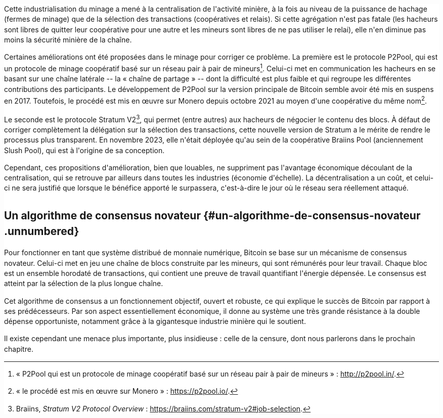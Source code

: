 Cette industrialisation du minage a mené à la centralisation de l'activité minière, à la fois au niveau de la puissance de hachage (fermes de minage) que de la sélection des transactions (coopératives et relais). Si cette agrégation n'est pas fatale (les hacheurs sont libres de quitter leur coopérative pour une autre et les mineurs sont libres de ne pas utiliser le relai), elle n'en diminue pas moins la sécurité minière de la chaîne.

Certaines améliorations ont été proposées dans le minage pour corriger ce problème. La première est le protocole P2Pool, qui est un protocole de minage coopératif basé sur un réseau pair à pair de mineurs[^636]. Celui-ci met en communication les hacheurs en se basant sur une chaîne latérale -- la « chaîne de partage » -- dont la difficulté est plus faible et qui regroupe les différentes contributions des participants. Le développement de P2Pool sur la version principale de Bitcoin semble avoir été mis en suspens en 2017. Toutefois, le procédé est mis en œuvre sur Monero depuis octobre 2021 au moyen d'une coopérative du même nom[^637].

Le seconde est le protocole Stratum V2[^638], qui permet (entre autres) aux hacheurs de négocier le contenu des blocs. À défaut de corriger complètement la délégation sur la sélection des transactions, cette nouvelle version de Stratum a le mérite de rendre le processus plus transparent. En novembre 2023, elle n'était déployée qu'au sein de la coopérative Braiins Pool (anciennement Slush Pool), qui est à l'origine de sa conception.

Cependant, ces propositions d'amélioration, bien que louables, ne suppriment pas l'avantage économique découlant de la centralisation, qui se retrouve par ailleurs dans toutes les industries (économie d'échelle). La décentralisation a un coût, et celui-ci ne sera justifié que lorsque le bénéfice apporté le surpassera, c'est-à-dire le jour où le réseau sera réellement attaqué.

## Un algorithme de consensus novateur {#un-algorithme-de-consensus-novateur .unnumbered}

Pour fonctionner en tant que système distribué de monnaie numérique, Bitcoin se base sur un mécanisme de consensus novateur. Celui-ci met en jeu une chaîne de blocs construite par les mineurs, qui sont rémunérés pour leur travail. Chaque bloc est un ensemble horodaté de transactions, qui contient une preuve de travail quantifiant l'énergie dépensée. Le consensus est atteint par la sélection de la plus longue chaîne.

Cet algorithme de consensus a un fonctionnement objectif, ouvert et robuste, ce qui explique le succès de Bitcoin par rapport à ses prédécesseurs. Par son aspect essentiellement économique, il donne au système une très grande résistance à la double dépense opportuniste, notamment grâce à la gigantesque industrie minière qui le soutient.

Il existe cependant une menace plus importante, plus insidieuse : celle de la censure, dont nous parlerons dans le prochain chapitre.

[^572]: Leslie Lamport, Robert Shostak, Marshall Pease, « *The Byzantine Generals Problem* », in *ACM Trans. Program. Lang. Syst.*, vol. 4, no. 3, 1982, pp. 382---401 : <https://lamport.azurewebsites.net/pubs/byz.pdf>.
[^573]: Selon Leslie Lamport, l'appellation byzantine a été choisie pour ne pas offenser le sentiment patriotique du lecteur (l'armée dans la métaphore comporte des traîtres), car cette appellation a été faite *a posteriori* par les historiens et les Byzantins eux-mêmes se considéraient comme romains. -- Voir Leslie Lamport, *My Writings* : <http://lamport.azurewebsites.net/pubs/pubs.html#byz>.
[^574]: Cette propriété est démontrée dans l'article original de Lamport et al. La condition plus précise est $n \ge 3 m + 1$ où $n$ est le nombre total de généraux et $m$ le nombre de traîtres.
[^575]: L'infrastructure du Boeing 777 repose notamment sur le bus informatique ARINC 629 qui réplique en quadruple les messages envoyés afin de garantir un résultat avec une latence très faible. -- Elaine Ou, *Byzantine Fault Tolerant Airplanes*, 12 février 2017 : <https://elaineou.com/2017/02/12/byzantine-fault-tolerant-airplanes/>.
[^576]: « l'algorithme de consensus PBFT \[\...\] mis au point par Miguel Castro et Barbara Liskov en 1999 » : Miguel Castro, Barbara Liskov, *Practical Byzantine Fault Tolerance*, février 1999.
[^577]: Satoshi Nakamoto, *Bitcoin: A Peer-to-Peer Electronic Cash System*, 31 octobre 2008.
[^578]: Satoshi Nakamoto, *Re: Bitcoin P2P e-cash paper*, /11/2008, 22:56:55 UTC : <https://www.metzdowd.com/pipermail/cryptography/2008-November/014849.html>.
[^579]: Plus précisément, il s'agit de sacrifier un peu de la propriété de sécurité au sens de Lamport pour améliorer la tolérance aux pannes byzantines.
[^580]: « attaque Sybil » : Voir John R. Douceur, « *The Sybil Attack* », in *Peer-to-Peer Systems*, 2002, pp. 251--260. La pratique a été décrite en 1993 par le cypherpunk L. Detweiler sous le nom de *pseudospoofing* : <https://cypherpunks.venona.com/date/1993/10/msg00760.html>.
[^581]: Cynthia Dwork, Moni Naor, *Pricing via Processing or Combatting Junk Mail*, 1992.
[^582]: Markus Jakobsson, Ari Juels, *Proofs of Work and Bread Pudding Protocols (Extended Abstract)*, 1999.
[^583]: Adam Back, *\[ANNOUNCE\] hash cash postage implementation*, /03/1997 16:52:26 UTC : <https://cypherpunks.venona.com/date/1997/03/msg00774.html> ; Adam Back, *Hashcash -- A Denial of Service Counter-Measure*, 1 août 2002 : <http://www.hashcash.org/hashcash.pdf>.
[^584]: Hal Finney, *Bitcoin v0.1 released*, /01/2009 16:48:03 UTC : <https://www.metzdowd.com/pipermail/cryptography/2009-January/015036.html>.
[^585]: « Si la majorité était basée sur le principe de vote par adresse IP (une adresse IP, une voix), elle pourrait être détournée par toute personne capable de s'octroyer de nombreuses adresses IP. La preuve de travail est essentiellement basée sur la puissance de calcul : un processeur, une voix. » -- Satoshi Nakamoto, *Bitcoin: A Peer-to-Peer Electronic Cash System*, 31 octobre 2008.

[^586]: « décrite en 1991 par Stuart Haber et Scott Stornetta dans le cas particulier de l'horodatage de documents » : Stuart Haber, Wakefield Scott Stornetta, « *How to time-stamp a digital document* », *Journal of Cryptology*, 1991 : <http://www.staroceans.org/e-book/Haber_Stornetta.pdf>.
[^587]: Satoshi Nakamoto, *Bitcoin: A Peer-to-Peer Electronic Cash System*, 31 octobre 2008.
[^588]: « Haber et Stornetta, qui avaient publié chaque semaine une empreinte cryptographique dans les petites annonces du *New York Times* » : Daniel Oberhaus, *The World's Oldest Blockchain Has Been Hiding in the New York Times Since 1995*, 27 août 2018 : <https://www.vice.com/en/article/j5nzx4/what-was-the-first-blockchain>.
[^589]: Satoshi Nakamoto, *Bitcoin: A Peer-to-Peer Electronic Cash System*, 31 octobre 2008.
[^590]: La dénomination *timechain* a été utilisée par Satoshi dans les commentaires du code source de novembre 2008.
[^591]: Hal Finney, *Re: Bitcoin P2P e-cash paper*, /11/2008 23:40:12 UTC : <https://www.metzdowd.com/pipermail/cryptography/2008-November/014827.html>
[^592]: « La chaîne de blocs est une structure en forme d'arbre qui a pour racine le bloc de genèse, chaque bloc pouvant avoir plusieurs candidats à sa suite. pprev et pnext établissent un chemin à travers la chaîne principale / la chaîne plus longue. Un blockindex peut avoir plusieurs pprev qui pointent vers lui, mais pnext ne pointera que vers la branche la plus longue, ou sera nul si le bloc ne fait pas partie de la chaîne la plus longue. » -- Satoshi Nakamoto, code source de la version 0.1 du logiciel Bitcoin : <https://github.com/trottier/original-bitcoin/blob/4184ab26345d19e87045ce7d9291e60e7d36e096/src/main.h#L1001-L1008>.
[^593]: Démontrer qu'une feuille fait partie d'un arbre de Merkle requiert de calculer un nombre d'empreintes proportionnel au logarithme binaire du nombre de feuilles ($\log_{2}(n)$), et non pas proportionnel au nombre de feuilles $n$. Pour un bloc de 3 000 transactions (moyenne haute sur BTC), cela représente 12 empreintes de 32 octets à obtenir et 12 hachages à effectuer.
[^594]: « ne doit pas dépasser l'horloge des nœuds récepteurs de deux heures » : <https://github.com/bitcoin/bitcoin/blob/24.x/src/validation.cpp#L3483-L3490>.
[^595]: En notant $c$ la valeur cible, la difficulté est définie par : $$d = \frac{C_{\mathrm{max}}}{c}$$ où $C_{\mathrm{max}} = \mathtt{0x00ffff} \times 256^{26}$ est la valeur cible maximale du réseau.
[^596]: En termes mathématiques, le travail d'un bloc est le quotient du nombre d'empreintes possibles par le nombre d'empreintes satisfaisant le problème. En notant $c$ la valeur cible, le travail est : $$T = \frac{2^{256}}{c + 1} ~.$$
[^597]: Une étymologie populaire prétend qu'il serait une contraction de l'expression « *number used once* », mais celle-ci est incorrecte.
[^598]: Satoshi Nakamoto, *Bitcoin: A Peer-to-Peer Electronic Cash System*, 31 octobre 2008.
[^599]: En décembre 2017, le mineur du bloc 501 726 s'est ainsi rémunéré de la coquette somme de 0 BTC !
[^600]: Satoshi Nakamoto, *Bitcoin: A Peer-to-Peer Electronic Cash System*, 31 octobre 2008.
[^601]: Dans Bitcoin Core, l'algorithme d'ajustement est décrit par la fonction `` dans le fichier `pow.cpp`. La variation est limitée à un facteur 4 (multiplication comme division) pour éviter les instabilités. L'algorithme *surestime* la puissance de calcul déployée car le temps écoulé est mesuré sur 2 015 intervalles, et non pas 2 016 comme cela devrait se faire.
[^602]: « la fonction CalculateNextWorkRequired dans le fichier pow.cpp » : <https://github.com/bitcoin/bitcoin/blob/24.x/src/pow.cpp#L49-L72>.
[^603]: Satoshi Nakamoto, *Bitcoin v0.1 released*, /01/2009 19:27:40 UTC : <https://www.metzdowd.com/pipermail/cryptography/2009-January/014994.html>.
[^604]: « Elle est bien évidemment inscrite dans le code » : <https://github.com/bitcoin/bitcoin/blob/24.x/src/validation.cpp#L1473-L1484>
[^605]: Cette convergence est illustrée par le paradoxe d'Achille et de la tortue formulé par le philosophe grec Zénon. La suite $\left( \sum_{i=1}^{n} (1/2)^i \right)$ converge vers $1$ lorsque $n\to+\infty$.
[^606]: « Une fois qu'un nombre prédéterminé de pièces a été mis en circulation, l'incitation peut être entièrement financée par les frais de transaction et ne plus requérir aucune inflation. » -- Satoshi Nakamoto, *Bitcoin: A Peer-to-Peer Electronic Cash System*, 24 mars 2009.
[^607]: Le seul cas envisageable de transaction gratuite est celui d'une grande transaction de consolidation qui amoindrirait la charge des mineurs en réduisant considérablement l'ensemble des sorties transactionnelles non dépensées.
[^608]: Peter Todd, *Surprisingly, Tail Emission Is Not Inflationary*, 9 juillet 2022 : <https://petertodd.org/2022/surprisingly-tail-emission-is-not-inflationary>.
[^609]: Jorge Timón, *Freicoin: bitcoin with demurrage*, /02/2011 11:56:03 UTC : <https://bitcointalk.org/index.php?topic=3816.msg54170#msg54170>.
[^610]: Satoshi Nakamoto, *Bitcoin: A Peer-to-Peer Electronic Cash System*, 31 octobre 2008.
[^611]: « la chaîne possédant le plus de travail accumulé » : Ce principe a été redéfini le 25 juillet 2010 au sein de la version 0.3.3 du logiciel : <https://github.com/bitcoin/bitcoin/commit/3b7cd5d89a226426df9c723d1f9ddfe08b7d1def>.
[^612]: En réalité, au début c'était bel et bien la chaîne possédant le plus de blocs qui était sélectionnée. Mais ce principe a été redéfini le 25 juillet 2010 au sein de la version 0.3.3 du logiciel pour prendre en compte la notion de travail.
[^613]: Satoshi Nakamoto, *Bitcoin: A Peer-to-Peer Electronic Cash System*, 31 octobre 2008.
[^614]: L'appellation (quelque peu ambigüe) de « bloc orphelin » a été introduite par Satoshi Nakamoto au sein de la première version du logiciel. On parle aussi de « bloc oncle » (en référence au fait qu'il ne donne pas de descendance fertile) ou bien de « bloc périmé » (*stale block*).
[^615]: Satoshi Nakamoto, *Bitcoin: A Peer-to-Peer Electronic Cash System*, 31 octobre 2008.
[^616]: « Le délai sur le réseau BTC est aujourd'hui de 101 confirmations » : <https://github.com/bitcoin/bitcoin/blob/23.x/src/consensus/consensus.h#L18-L19>
[^617]: Satoshi Nakamoto, *Re: Anonymity*, /07/2010, 19:12:00 UTC : <https://bitcointalk.org/index.php?topic=241.msg2071#msg2071>.
[^618]: Dans un message sur le forum en juillet 2010, Satoshi écrivait à propos de l'acceptation des transactions non confirmées : « Je pense qu'il sera possible pour une entreprise de traitement des paiements de fournir comme service la distribution rapide de transactions avec une vérification suffisante en 10 secondes ou moins. Les nœuds du réseau n'acceptent que la première version d'une transaction qu'ils reçoivent pour l'incorporer dans le bloc qu'ils essaient de générer. Lorsqu'on diffuse une transaction et que quelqu'un d'autre diffuse une double dépense au même moment, c'est une course à la propagation vers le plus grand nombre de nœuds qui a lieu. Si l'un d'elles a une légère avance, elle se propagera géométriquement dans le réseau plus rapidement et atteindra la plupart des nœuds. \[\...\] Le processeur de paiement a des connexions avec de nombreux nœuds. Lorsqu'il reçoit une transaction, il l'envoie et, en même temps, surveille le réseau pour détecter les doubles dépenses. S'il reçoit une double dépense sur l'un de ses nombreux nœuds d'écoute, il signale que la transaction est mauvaise. » -- Satoshi Nakamoto, *Re: Bitcoin snack machine (fast transaction problem)*, /07/2010 22:29:13 UTC : <https://bitcointalk.org/index.php?topic=423.msg3819#msg3819>.
[^619]: Hal Finney, *Re: Best practice for fast transaction acceptance - how high is the risk?*, /02/2011, 21:48:44 UTC : <https://bitcointalk.org/index.php?topic=3441.msg48384#msg48384>.
[^620]: vector76, *Re: Fake Bitcoins?*, /08/2011 17:37:56 UTC : <https://bitcointalk.org/index.php?topic=36788.msg463391#msg463391>.
[^621]: Ittay Eyal, Emin Gün Sirer, *Majority is not Enough: Bitcoin Mining is Vulnerable*, 2013.
[^622]: « Nous considérons le scénario d'un attaquant qui tente de générer une chaîne alternative plus rapidement que la chaîne honnête. Même en cas de réussite, cela n'expose pas le système à des modifications arbitraires \[\...\]. Un attaquant peut seulement essayer de modifier l'une de ses propres transactions afin de récupérer l'argent qu'il a récemment dépensé. » -- Satoshi Nakamoto, *Bitcoin: A Peer-to-Peer Electronic Cash System*, 31 octobre 2008.
[^623]: « Même si un individu malintentionné parvenait à maîtriser le réseau, ce n'est pas comme s'il devenait instantanément riche. Tout ce qu'il pourrait faire, c'est récupérer l'argent qu'il a lui-même dépensé, comme un chèque sans provision. Pour l'exploiter, il faudrait qu'il achète une chose à un commerçant, qu'il attende qu'elle soit expédiée, puis qu'il prenne le contrôle du réseau et essaie de récupérer son argent. Je ne pense pas qu'il puisse se faire autant d'argent en essayant de monter un tel stratagème qu'en générant des bitcoins. Avec une ferme de machines zombies aussi grande, il pourrait générer plus de bitcoins que tous les autres réunis. » -- Satoshi Nakamoto, *Re: Bitcoin P2P e-cash paper*, /11/2008 16:23:49 : <https://www.metzdowd.com/pipermail/cryptography/2008-November/014818.html>.
[^624]: Braiins, *How Much Would it Cost to 51% Attack Bitcoin?*, 11 janvier 2021 : <https://braiins.com/blog/how-much-would-it-cost-to-51-attack-bitcoin>.
[^625]: Satoshi Nakamoto, *Bitcoin: A Peer-to-Peer Electronic Cash System*, 31 octobre 2008.
[^626]: Satoshi Nakamoto, *Bitcoin: A Peer-to-Peer Electronic Cash System*, 31 octobre 2008.
[^627]: « Ethereum Classic qui a subi plusieurs recoordinations agressives entre 2019 et 2020 » : Plus précisément : le 7 janvier 2019, le 31 juillet 2020, le 6 août 2020 et le 29 août 2020.
[^628]: « En 2011, est apparu le premier circuit logique programmable FPGA consacré au minage » : fpgaminer, *Official Open Source FPGA Bitcoin Miner (Spartan-6 Now Tops Performance per \$!)*, /05/2011 02:33:56 UTC : <https://bitcointalk.org/index.php?topic=9047.msg130885#msg130885>.
[^629]: « la sortie de l'Avalon ASIC » : ngzhang, *\"Avalon\" ASIC, announcement & pre-order*, /09/2012 07:48:26 UTC : <https://bitcointalk.org/index.php?topic=110090.msg1197494#msg1197494>.
[^630]: Satoshi Nakamoto, *Re: Bitcoin P2P e-cash paper*, /11/2008, 01:37:43 UTC : <https://www.metzdowd.com/pipermail/cryptography/2008-November/014815.html>.
[^631]: La puissance de hachage apparente $P$ du réseau sur une période donnée peut être retrouvée grâce aux informations de la chaîne que sont la difficulté $d$ et le temps de bloc moyen $\Delta t$. La formule est : $$P = \frac{T}{\Delta t} = \frac{1}{\Delta t} \left( \frac{2^{256}}{\frac{C_{\mathrm{max}}}{d} + 1} \right)~.$$ où $T$ est le travail d'un bloc et $C_{\mathrm{max}} = \mathtt{0x00ffff} \times 256^{26}$ est la valeur cible maximale du réseau.
[^632]: « Le premier relai \[\...\] a été lancé en 2013 » : <https://lists.linuxfoundation.org/pipermail/bitcoin-dev/2013-November/003596.html>.
[^633]: « \[il\] est devenu pleinement fonctionnel en 2015 » : <https://web.archive.org/web/20150628233706/https://bitcoinrelaynetwork.org/>.
[^634]: « Un concurrent était le réseau Falcon » : <https://web.archive.org/web/20160609081540/https://www.falcon-net.org/>
[^635]: Matt Corallo, *The Future of The Bitcoin Relay Network(s)*, 7 juillet 2016 : <https://bluematt.bitcoin.ninja/2016/07/07/relay-networks/>.
[^636]: « P2Pool qui est un protocole de minage coopératif basé sur un réseau pair à pair de mineurs » : <http://p2pool.in/>.
[^637]: « le procédé est mis en œuvre sur Monero » : <https://p2pool.io/>.
[^638]: Braiins, *Stratum V2 Protocol Overview* : <https://braiins.com/stratum-v2#job-selection>.